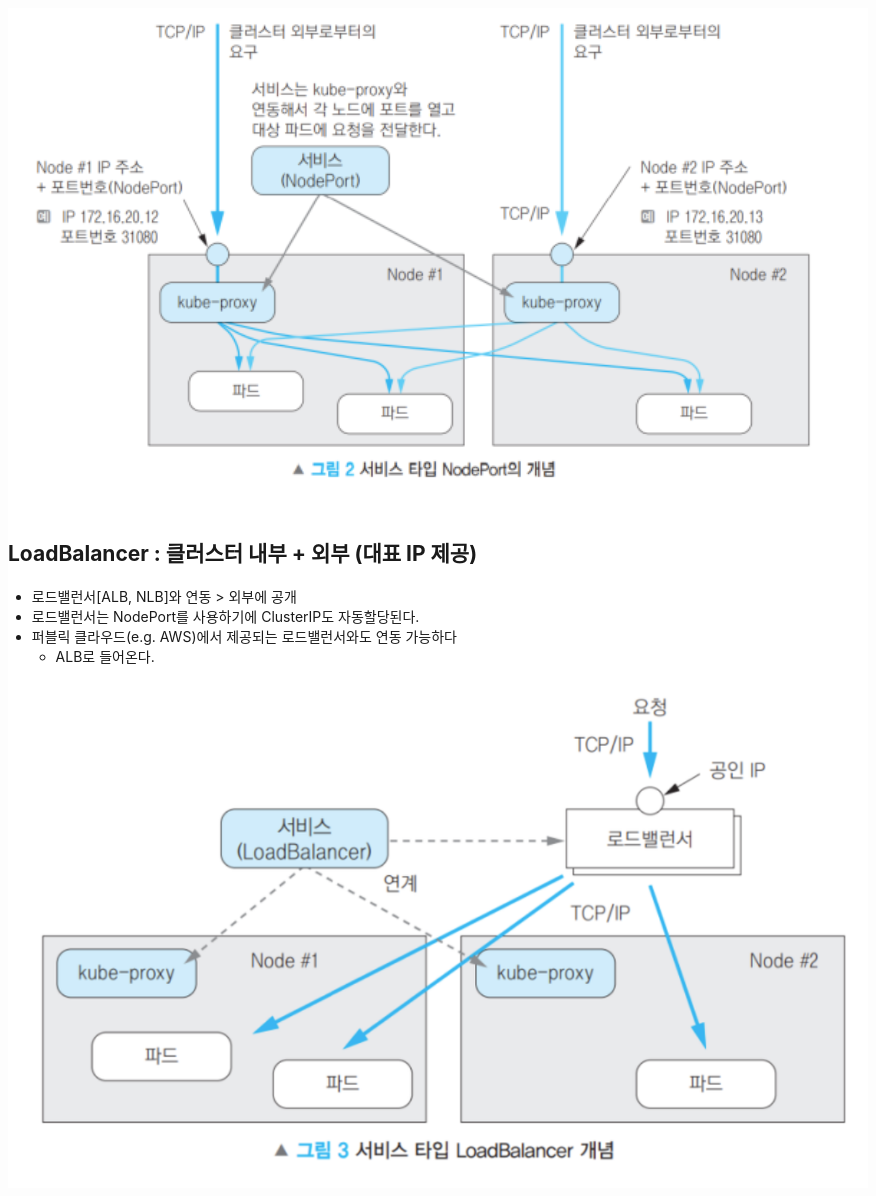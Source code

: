 ![alt text](NodePort.png)

## LoadBalancer : 클러스터 내부 + 외부 (대표 IP 제공)
- 로드밸런서[ALB, NLB]와 연동 > 외부에 공개
- 로드밸런서는 NodePort를 사용하기에 ClusterIP도 자동할당된다.
- 퍼블릭 클라우드(e.g. AWS)에서 제공되는 로드밸런서와도 연동 가능하다
    - ALB로 들어온다.

![alt text](LoadBalancer.png)
